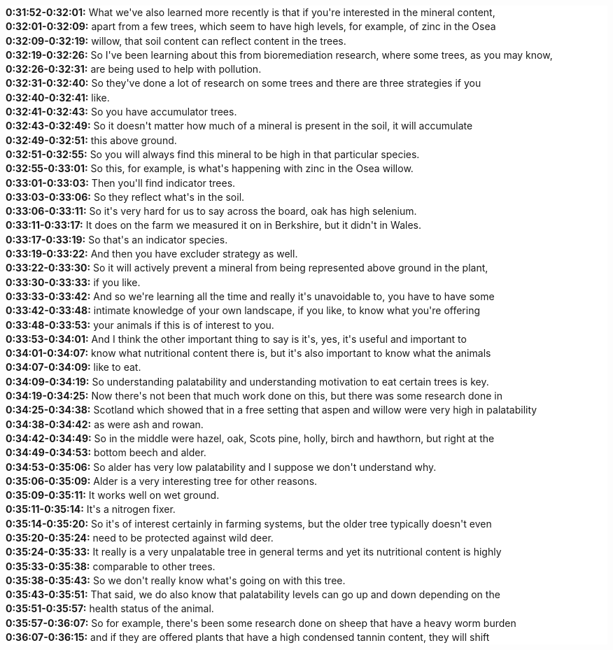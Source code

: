**0:31:52-0:32:01:**  What we've also learned more recently is that if you're interested in the mineral content,  
**0:32:01-0:32:09:**  apart from a few trees, which seem to have high levels, for example, of zinc in the Osea  
**0:32:09-0:32:19:**  willow, that soil content can reflect content in the trees.  
**0:32:19-0:32:26:**  So I've been learning about this from bioremediation research, where some trees, as you may know,  
**0:32:26-0:32:31:**  are being used to help with pollution.  
**0:32:31-0:32:40:**  So they've done a lot of research on some trees and there are three strategies if you  
**0:32:40-0:32:41:**  like.  
**0:32:41-0:32:43:**  So you have accumulator trees.  
**0:32:43-0:32:49:**  So it doesn't matter how much of a mineral is present in the soil, it will accumulate  
**0:32:49-0:32:51:**  this above ground.  
**0:32:51-0:32:55:**  So you will always find this mineral to be high in that particular species.  
**0:32:55-0:33:01:**  So this, for example, is what's happening with zinc in the Osea willow.  
**0:33:01-0:33:03:**  Then you'll find indicator trees.  
**0:33:03-0:33:06:**  So they reflect what's in the soil.  
**0:33:06-0:33:11:**  So it's very hard for us to say across the board, oak has high selenium.  
**0:33:11-0:33:17:**  It does on the farm we measured it on in Berkshire, but it didn't in Wales.  
**0:33:17-0:33:19:**  So that's an indicator species.  
**0:33:19-0:33:22:**  And then you have excluder strategy as well.  
**0:33:22-0:33:30:**  So it will actively prevent a mineral from being represented above ground in the plant,  
**0:33:30-0:33:33:**  if you like.  
**0:33:33-0:33:42:**  And so we're learning all the time and really it's unavoidable to, you have to have some  
**0:33:42-0:33:48:**  intimate knowledge of your own landscape, if you like, to know what you're offering  
**0:33:48-0:33:53:**  your animals if this is of interest to you.  
**0:33:53-0:34:01:**  And I think the other important thing to say is it's, yes, it's useful and important to  
**0:34:01-0:34:07:**  know what nutritional content there is, but it's also important to know what the animals  
**0:34:07-0:34:09:**  like to eat.  
**0:34:09-0:34:19:**  So understanding palatability and understanding motivation to eat certain trees is key.  
**0:34:19-0:34:25:**  Now there's not been that much work done on this, but there was some research done in  
**0:34:25-0:34:38:**  Scotland which showed that in a free setting that aspen and willow were very high in palatability  
**0:34:38-0:34:42:**  as were ash and rowan.  
**0:34:42-0:34:49:**  So in the middle were hazel, oak, Scots pine, holly, birch and hawthorn, but right at the  
**0:34:49-0:34:53:**  bottom beech and alder.  
**0:34:53-0:35:06:**  So alder has very low palatability and I suppose we don't understand why.  
**0:35:06-0:35:09:**  Alder is a very interesting tree for other reasons.  
**0:35:09-0:35:11:**  It works well on wet ground.  
**0:35:11-0:35:14:**  It's a nitrogen fixer.  
**0:35:14-0:35:20:**  So it's of interest certainly in farming systems, but the older tree typically doesn't even  
**0:35:20-0:35:24:**  need to be protected against wild deer.  
**0:35:24-0:35:33:**  It really is a very unpalatable tree in general terms and yet its nutritional content is highly  
**0:35:33-0:35:38:**  comparable to other trees.  
**0:35:38-0:35:43:**  So we don't really know what's going on with this tree.  
**0:35:43-0:35:51:**  That said, we do also know that palatability levels can go up and down depending on the  
**0:35:51-0:35:57:**  health status of the animal.  
**0:35:57-0:36:07:**  So for example, there's been some research done on sheep that have a heavy worm burden  
**0:36:07-0:36:15:**  and if they are offered plants that have a high condensed tannin content, they will shift  